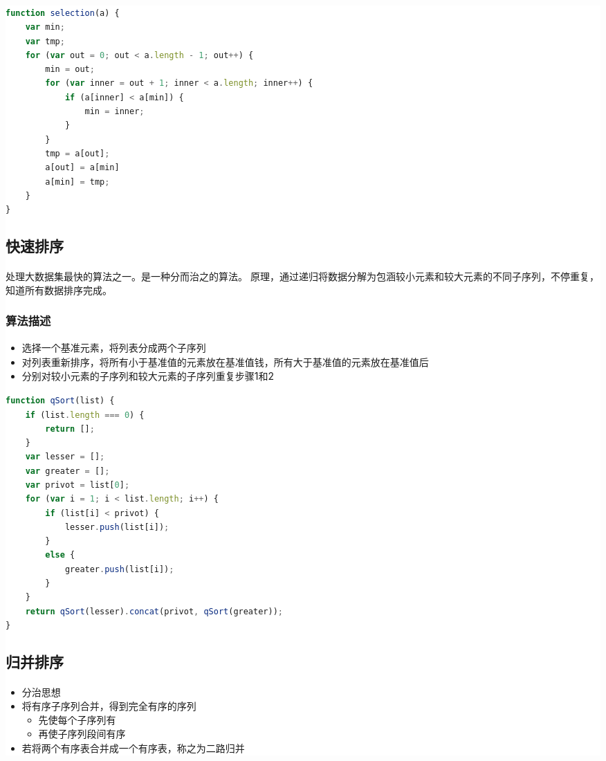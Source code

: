 ```js
function selection(a) {
    var min;
    var tmp;
    for (var out = 0; out < a.length - 1; out++) {
        min = out;
        for (var inner = out + 1; inner < a.length; inner++) {
            if (a[inner] < a[min]) {
                min = inner;
            }
        }
        tmp = a[out];
        a[out] = a[min]
        a[min] = tmp;
    }
}
```

## 快速排序

处理大数据集最快的算法之一。是一种分而治之的算法。 原理，通过递归将数据分解为包涵较小元素和较大元素的不同子序列，不停重复，知道所有数据排序完成。

### 算法描述
+ 选择一个基准元素，将列表分成两个子序列
+ 对列表重新排序，将所有小于基准值的元素放在基准值钱，所有大于基准值的元素放在基准值后
+ 分别对较小元素的子序列和较大元素的子序列重复步骤1和2

```js
function qSort(list) {
    if (list.length === 0) {
        return [];
    }
    var lesser = [];
    var greater = [];
    var privot = list[0];
    for (var i = 1; i < list.length; i++) {
        if (list[i] < privot) {
            lesser.push(list[i]);
        }
        else {
            greater.push(list[i]);
        }
    }
    return qSort(lesser).concat(privot, qSort(greater));
}
```

## 归并排序

+ 分治思想
+ 将有序子序列合并，得到完全有序的序列
    * 先使每个子序列有
    * 再使子序列段间有序
+ 若将两个有序表合并成一个有序表，称之为二路归并
